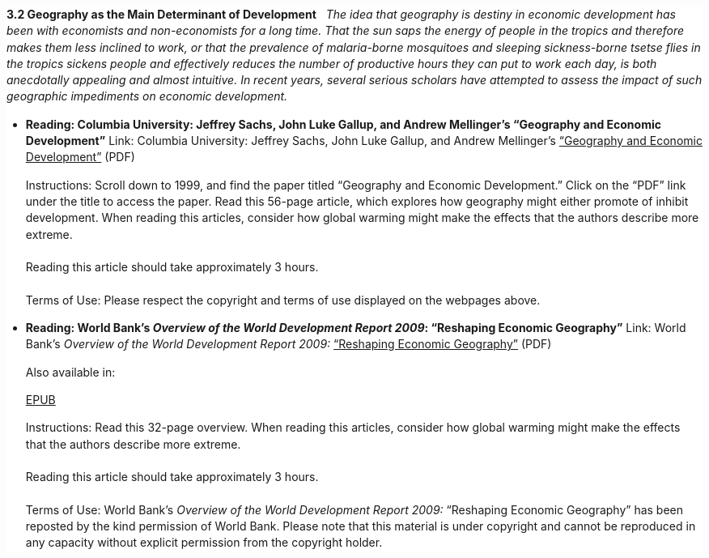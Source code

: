 **3.2 Geography as the Main Determinant of Development** <span
id="3.2"></span> 
*The idea that geography is destiny in economic development has been
with economists and non-economists for a long time. That the sun saps
the energy of people in the tropics and therefore makes them less
inclined to work, or that the prevalence of malaria-borne mosquitoes and
sleeping sickness-borne tsetse flies in the tropics sickens people and
effectively reduces the number of productive hours they can put to work
each day, is both anecdotally appealing and almost intuitive. In recent
years, several serious scholars have attempted to assess the impact of
such geographic impediments on economic development.*

-   **Reading: Columbia University: Jeffrey Sachs, John Luke Gallup, and
    Andrew Mellinger’s “Geography and Economic Development”**
    Link: Columbia University: Jeffrey Sachs, John Luke Gallup, and
    Andrew Mellinger’s [“Geography and Economic
    Development”](http://www.earthinstitute.columbia.edu/articles/view/1809)
    (PDF)  
      
     Instructions: Scroll down to 1999, and find the paper titled
    “Geography and Economic Development.” Click on the “PDF” link under
    the title to access the paper. Read this 56-page article, which
    explores how geography might either promote of inhibit development.
    When reading this articles, consider how global warming might make
    the effects that the authors describe more extreme.  
        
     Reading this article should take approximately 3 hours.  
        
     Terms of Use: Please respect the copyright and terms of use
    displayed on the webpages above.

-   **Reading: World Bank’s *Overview of the World Development Report
    2009*: “Reshaping Economic Geography”**
    Link: World Bank’s *Overview of the World Development Report 2009:*
    [“Reshaping Economic
    Geography”](https://resources.saylor.org/wwwresources/archived/site/wp-content/uploads/2011/06/World-Development-Overview.pdf)
    (PDF)  
      
     Also available in:  

    [EPUB](https://resources.saylor.org/wwwresources/archived/site/wp-content/uploads/2011/06/World-Development-Overview-World-Bank.epub)  
      
     Instructions: Read this 32-page overview. When reading this
    articles, consider how global warming might make the effects that
    the authors describe more extreme.  
        
     Reading this article should take approximately 3 hours.  
        
     Terms of Use: World Bank’s *Overview of the World Development
    Report 2009:* “Reshaping Economic Geography” has been reposted by
    the kind permission of World Bank. Please note that this material is
    under copyright and cannot be reproduced in any capacity without
    explicit permission from the copyright holder.
